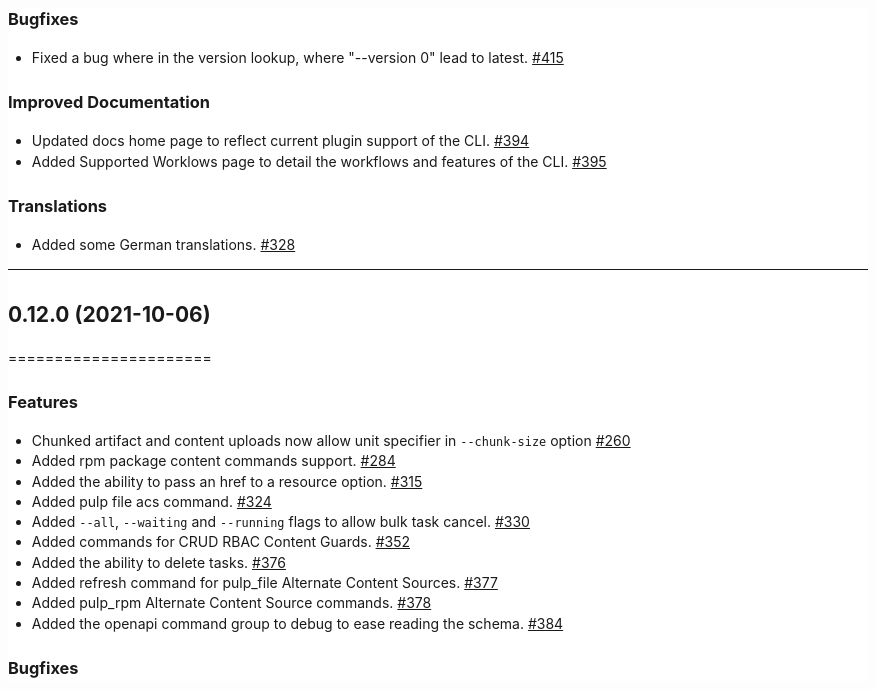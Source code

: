 
### Bugfixes

- Fixed a bug where in the version lookup, where "--version 0" lead to latest.
  [#415](https://github.com/pulp/pulp-cli/issues/415)


### Improved Documentation

- Updated docs home page to reflect current plugin support of the CLI.
  [#394](https://github.com/pulp/pulp-cli/issues/394)
- Added Supported Worklows page to detail the workflows and features of the CLI.
  [#395](https://github.com/pulp/pulp-cli/issues/395)


### Translations

- Added some German translations.
  [#328](https://github.com/pulp/pulp-cli/issues/328)


---


## 0.12.0 (2021-10-06)
======================


### Features

- Chunked artifact and content uploads now allow unit specifier in ``--chunk-size`` option
  [#260](https://github.com/pulp/pulp-cli/issues/260)
- Added rpm package content commands support.
  [#284](https://github.com/pulp/pulp-cli/issues/284)
- Added the ability to pass an href to a resource option.
  [#315](https://github.com/pulp/pulp-cli/issues/315)
- Added pulp file acs command.
  [#324](https://github.com/pulp/pulp-cli/issues/324)
- Added `--all`, `--waiting` and `--running` flags to allow bulk task cancel.
  [#330](https://github.com/pulp/pulp-cli/issues/330)
- Added commands for CRUD RBAC Content Guards.
  [#352](https://github.com/pulp/pulp-cli/issues/352)
- Added the ability to delete tasks.
  [#376](https://github.com/pulp/pulp-cli/issues/376)
- Added refresh command for pulp\_file Alternate Content Sources.
  [#377](https://github.com/pulp/pulp-cli/issues/377)
- Added pulp\_rpm Alternate Content Source commands.
  [#378](https://github.com/pulp/pulp-cli/issues/378)
- Added the openapi command group to debug to ease reading the schema.
  [#384](https://github.com/pulp/pulp-cli/issues/384)


### Bugfixes

